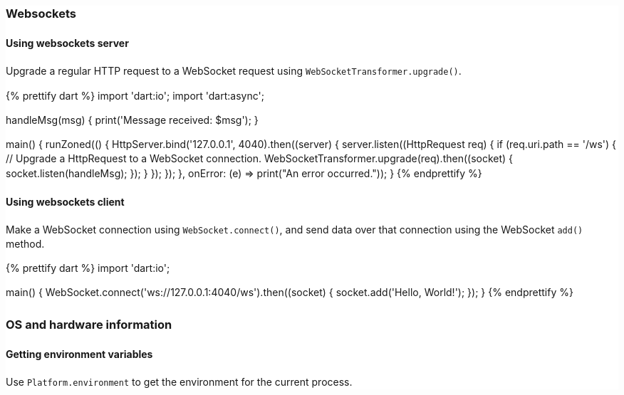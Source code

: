 
### Websockets

#### Using websockets server

Upgrade a regular HTTP request to a WebSocket request using
`WebSocketTransformer.upgrade()`.

{% prettify dart %}
import 'dart:io';
import 'dart:async';

handleMsg(msg) {
  print('Message received: $msg');
}

main() {
  runZoned(() {
    HttpServer.bind('127.0.0.1', 4040).then((server) {
      server.listen((HttpRequest req) {
        if (req.uri.path == '/ws') {
          // Upgrade a HttpRequest to a WebSocket connection.
          WebSocketTransformer.upgrade(req).then((socket) {
            socket.listen(handleMsg);
          });
        }
      });
    });
  },
  onError: (e) => print("An error occurred."));
}
{% endprettify %}


#### Using websockets client

Make a WebSocket connection using `WebSocket.connect()`, and send data
over that connection using the WebSocket `add()` method.

{% prettify dart %}
import 'dart:io';

main() {
  WebSocket.connect('ws://127.0.0.1:4040/ws').then((socket) {
    socket.add('Hello, World!');
  });
}
{% endprettify %}


### OS and hardware information

#### Getting environment variables

Use `Platform.environment` to get the environment for the current process.

